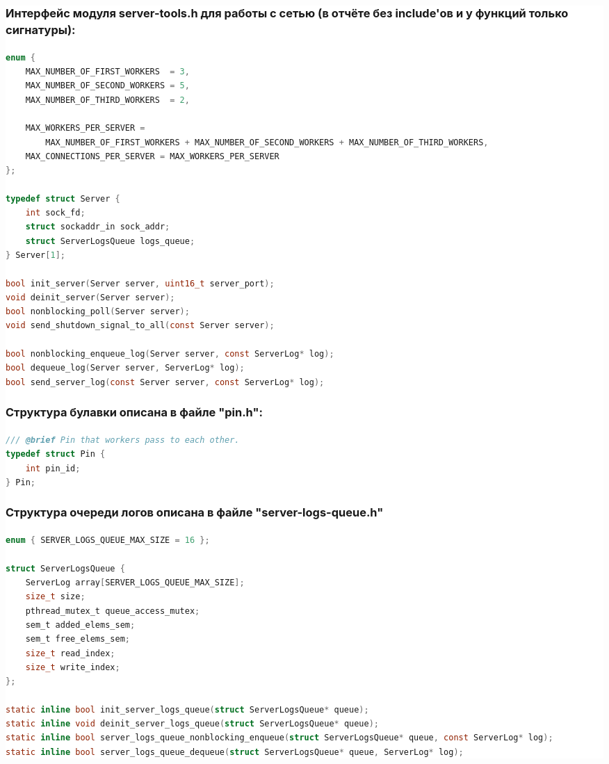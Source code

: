 ### Интерфейс модуля server-tools.h для работы с сетью (в отчёте без include'ов и у функций только сигнатуры):
```c
enum {
    MAX_NUMBER_OF_FIRST_WORKERS  = 3,
    MAX_NUMBER_OF_SECOND_WORKERS = 5,
    MAX_NUMBER_OF_THIRD_WORKERS  = 2,

    MAX_WORKERS_PER_SERVER =
        MAX_NUMBER_OF_FIRST_WORKERS + MAX_NUMBER_OF_SECOND_WORKERS + MAX_NUMBER_OF_THIRD_WORKERS,
    MAX_CONNECTIONS_PER_SERVER = MAX_WORKERS_PER_SERVER
};

typedef struct Server {
    int sock_fd;
    struct sockaddr_in sock_addr;
    struct ServerLogsQueue logs_queue;
} Server[1];

bool init_server(Server server, uint16_t server_port);
void deinit_server(Server server);
bool nonblocking_poll(Server server);
void send_shutdown_signal_to_all(const Server server);

bool nonblocking_enqueue_log(Server server, const ServerLog* log);
bool dequeue_log(Server server, ServerLog* log);
bool send_server_log(const Server server, const ServerLog* log);
```

### Структура булавки описана в файле "pin.h":

```c
/// @brief Pin that workers pass to each other.
typedef struct Pin {
    int pin_id;
} Pin;
```

### Структура очереди логов описана в файле "server-logs-queue.h"
```c
enum { SERVER_LOGS_QUEUE_MAX_SIZE = 16 };

struct ServerLogsQueue {
    ServerLog array[SERVER_LOGS_QUEUE_MAX_SIZE];
    size_t size;
    pthread_mutex_t queue_access_mutex;
    sem_t added_elems_sem;
    sem_t free_elems_sem;
    size_t read_index;
    size_t write_index;
};

static inline bool init_server_logs_queue(struct ServerLogsQueue* queue);
static inline void deinit_server_logs_queue(struct ServerLogsQueue* queue);
static inline bool server_logs_queue_nonblocking_enqueue(struct ServerLogsQueue* queue, const ServerLog* log);
static inline bool server_logs_queue_dequeue(struct ServerLogsQueue* queue, ServerLog* log);
```
